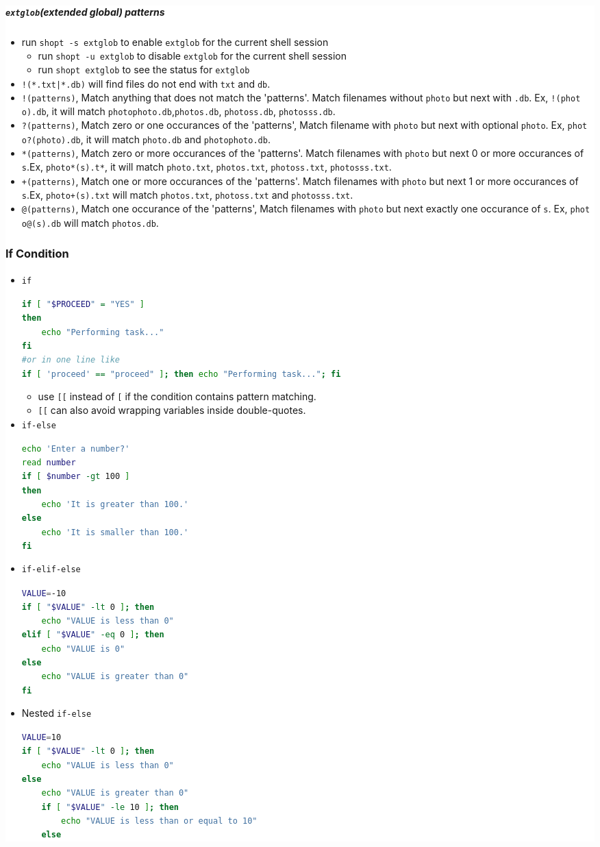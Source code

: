 ##### `extglob`(extended global) patterns

- run `shopt -s extglob` to enable `extglob` for the current shell session
  - run `shopt -u extglob` to disable `extglob` for the current shell session
  - run `shopt extglob` to see the status for `extglob`
- `!(*.txt|*.db)` will find files do not end with `txt` and `db`.
- `!(patterns)`, Match anything that does not match the 'patterns'. Match filenames without `photo` but next with `.db`. Ex, `!(photo).db`, it will match `photophoto.db`,`photos.db`, `photoss.db`, `photosss.db`.
- `?(patterns)`, Match zero or one occurances of the 'patterns', Match filename with `photo` but next with optional `photo`. Ex, `photo?(photo).db`, it will match `photo.db` and `photophoto.db`.
- `*(patterns)`, Match zero or more occurances of the 'patterns'. Match filenames with `photo` but next 0 or more occurances of `s`.Ex, `photo*(s).t*`, it will match `photo.txt`, `photos.txt`, `photoss.txt`, `photosss.txt`.
- `+(patterns)`, Match one or more occurances of the 'patterns'. Match filenames with `photo` but next 1 or more occurances of `s`.Ex, `photo+(s).txt` will match `photos.txt`, `photoss.txt` and `photosss.txt`.
- `@(patterns)`, Match one occurance of the 'patterns', Match filenames with `photo` but next exactly one occurance of `s`. Ex, `photo@(s).db` will match `photos.db`.

### If Condition

- `if`
  ```bash
  if [ "$PROCEED" = "YES" ]
  then
      echo "Performing task..."
  fi
  #or in one line like
  if [ 'proceed' == "proceed" ]; then echo "Performing task..."; fi
  ```
  - use `[[` instead of `[` if the condition contains pattern matching.
  - `[[` can also avoid wrapping variables inside double-quotes.
- `if-else`
  ```bash
  echo 'Enter a number?'
  read number
  if [ $number -gt 100 ]
  then
      echo 'It is greater than 100.'
  else
      echo 'It is smaller than 100.'
  fi
  ```
- `if-elif-else`
  ```bash
  VALUE=-10
  if [ "$VALUE" -lt 0 ]; then
      echo "VALUE is less than 0"
  elif [ "$VALUE" -eq 0 ]; then
      echo "VALUE is 0"
  else
      echo "VALUE is greater than 0"
  fi
  ```
- Nested `if-else`
  ```bash
  VALUE=10
  if [ "$VALUE" -lt 0 ]; then
      echo "VALUE is less than 0"
  else
      echo "VALUE is greater than 0"
      if [ "$VALUE" -le 10 ]; then
          echo "VALUE is less than or equal to 10"
      else
  ```